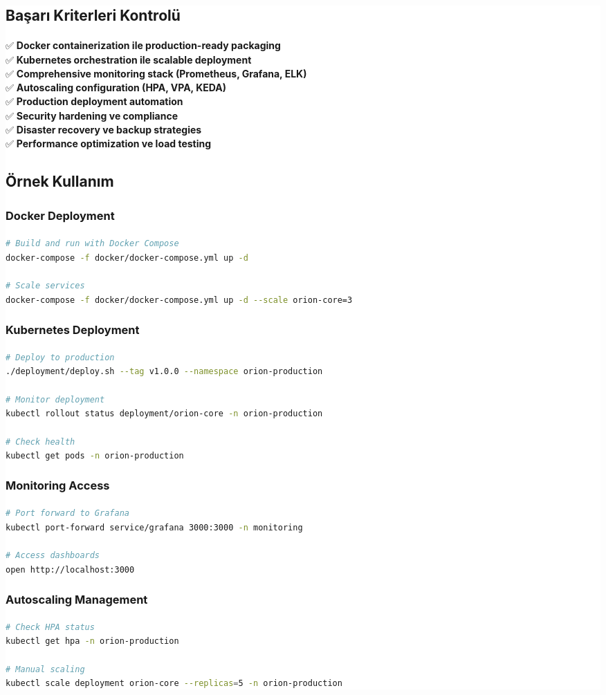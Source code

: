 ## Başarı Kriterleri Kontrolü

✅ **Docker containerization ile production-ready packaging**  
✅ **Kubernetes orchestration ile scalable deployment**  
✅ **Comprehensive monitoring stack (Prometheus, Grafana, ELK)**  
✅ **Autoscaling configuration (HPA, VPA, KEDA)**  
✅ **Production deployment automation**  
✅ **Security hardening ve compliance**  
✅ **Disaster recovery ve backup strategies**  
✅ **Performance optimization ve load testing**

## Örnek Kullanım

### Docker Deployment
```bash
# Build and run with Docker Compose
docker-compose -f docker/docker-compose.yml up -d

# Scale services
docker-compose -f docker/docker-compose.yml up -d --scale orion-core=3
```

### Kubernetes Deployment
```bash
# Deploy to production
./deployment/deploy.sh --tag v1.0.0 --namespace orion-production

# Monitor deployment
kubectl rollout status deployment/orion-core -n orion-production

# Check health
kubectl get pods -n orion-production
```

### Monitoring Access
```bash
# Port forward to Grafana
kubectl port-forward service/grafana 3000:3000 -n monitoring

# Access dashboards
open http://localhost:3000
```

### Autoscaling Management
```bash
# Check HPA status
kubectl get hpa -n orion-production

# Manual scaling
kubectl scale deployment orion-core --replicas=5 -n orion-production
```
